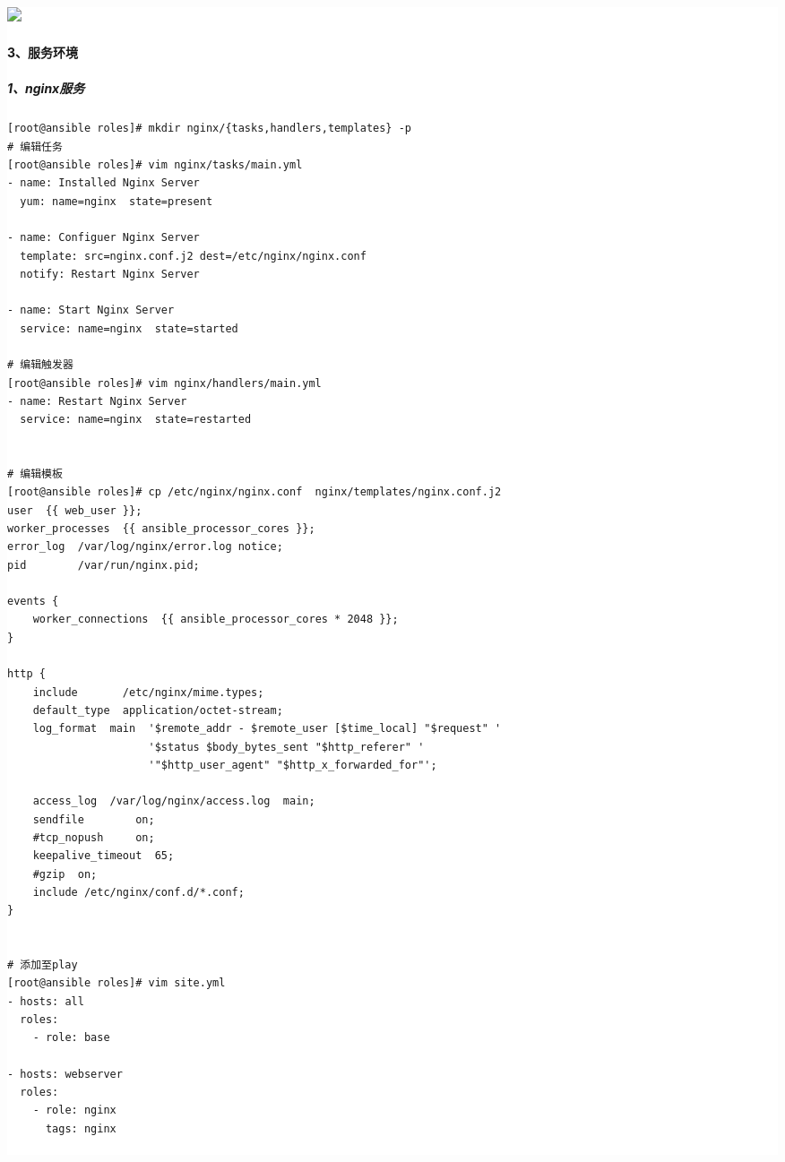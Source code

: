 ![](https://gitee.com/hualaotou/markdone-picture/raw/master/img/20211125161756.png)

#### 3、服务环境

##### 1、nginx服务

```shell
[root@ansible roles]# mkdir nginx/{tasks,handlers,templates} -p
# 编辑任务
[root@ansible roles]# vim nginx/tasks/main.yml
- name: Installed Nginx Server
  yum: name=nginx  state=present

- name: Configuer Nginx Server
  template: src=nginx.conf.j2 dest=/etc/nginx/nginx.conf
  notify: Restart Nginx Server

- name: Start Nginx Server
  service: name=nginx  state=started

# 编辑触发器
[root@ansible roles]# vim nginx/handlers/main.yml
- name: Restart Nginx Server
  service: name=nginx  state=restarted


# 编辑模板
[root@ansible roles]# cp /etc/nginx/nginx.conf  nginx/templates/nginx.conf.j2
user  {{ web_user }};
worker_processes  {{ ansible_processor_cores }};
error_log  /var/log/nginx/error.log notice;
pid        /var/run/nginx.pid;

events {
    worker_connections  {{ ansible_processor_cores * 2048 }};
}

http {
    include       /etc/nginx/mime.types;
    default_type  application/octet-stream;
    log_format  main  '$remote_addr - $remote_user [$time_local] "$request" '
                      '$status $body_bytes_sent "$http_referer" '
                      '"$http_user_agent" "$http_x_forwarded_for"';

    access_log  /var/log/nginx/access.log  main;
    sendfile        on;
    #tcp_nopush     on;
    keepalive_timeout  65;
    #gzip  on;
    include /etc/nginx/conf.d/*.conf;
}


# 添加至play
[root@ansible roles]# vim site.yml
- hosts: all
  roles:
    - role: base

- hosts: webserver
  roles:
    - role: nginx
      tags: nginx
      
```